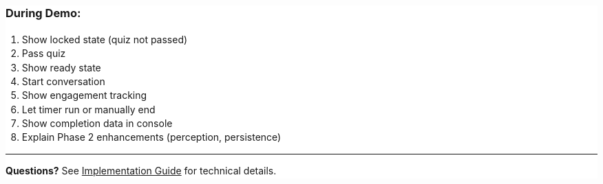 ### During Demo:
1. Show locked state (quiz not passed)
2. Pass quiz
3. Show ready state
4. Start conversation
5. Show engagement tracking
6. Let timer run or manually end
7. Show completion data in console
8. Explain Phase 2 enhancements (perception, persistence)

---

**Questions?** See [Implementation Guide](./learning-check-implementation.md) for technical details.

